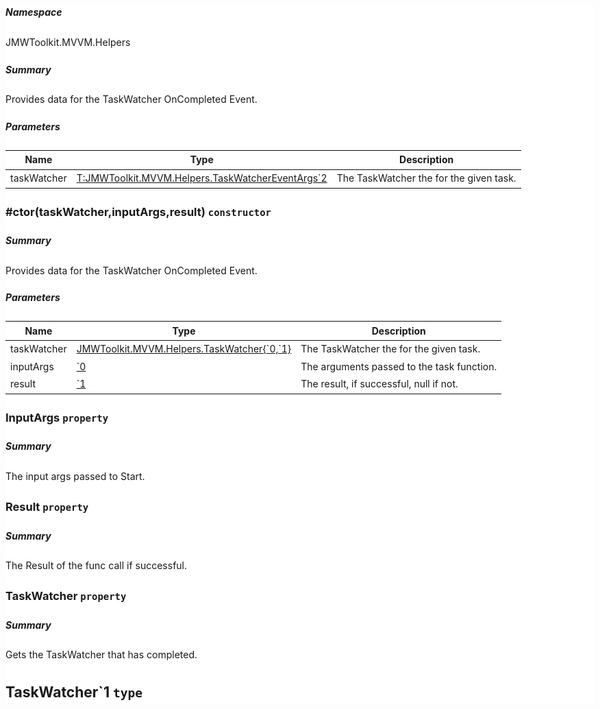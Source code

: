 ##### Namespace

JMWToolkit.MVVM.Helpers

##### Summary

Provides data for the TaskWatcher OnCompleted Event.

##### Parameters

| Name | Type | Description |
| ---- | ---- | ----------- |
| taskWatcher | [T:JMWToolkit.MVVM.Helpers.TaskWatcherEventArgs\`2](#T-T-JMWToolkit-MVVM-Helpers-TaskWatcherEventArgs`2 'T:JMWToolkit.MVVM.Helpers.TaskWatcherEventArgs`2') | The TaskWatcher the for the given task. |

<a name='M-JMWToolkit-MVVM-Helpers-TaskWatcherEventArgs`2-#ctor-JMWToolkit-MVVM-Helpers-TaskWatcher{`0,`1},`0,`1-'></a>
### #ctor(taskWatcher,inputArgs,result) `constructor`

##### Summary

Provides data for the TaskWatcher OnCompleted Event.

##### Parameters

| Name | Type | Description |
| ---- | ---- | ----------- |
| taskWatcher | [JMWToolkit.MVVM.Helpers.TaskWatcher{\`0,\`1}](#T-JMWToolkit-MVVM-Helpers-TaskWatcher{`0,`1} 'JMWToolkit.MVVM.Helpers.TaskWatcher{`0,`1}') | The TaskWatcher the for the given task. |
| inputArgs | [\`0](#T-`0 '`0') | The arguments passed to the task function. |
| result | [\`1](#T-`1 '`1') | The result, if successful, null if not. |

<a name='P-JMWToolkit-MVVM-Helpers-TaskWatcherEventArgs`2-InputArgs'></a>
### InputArgs `property`

##### Summary

The input args passed to Start.

<a name='P-JMWToolkit-MVVM-Helpers-TaskWatcherEventArgs`2-Result'></a>
### Result `property`

##### Summary

The Result of the func call if successful.

<a name='P-JMWToolkit-MVVM-Helpers-TaskWatcherEventArgs`2-TaskWatcher'></a>
### TaskWatcher `property`

##### Summary

Gets the TaskWatcher that has completed.

<a name='T-JMWToolkit-MVVM-Helpers-TaskWatcher`1'></a>
## TaskWatcher\`1 `type`
